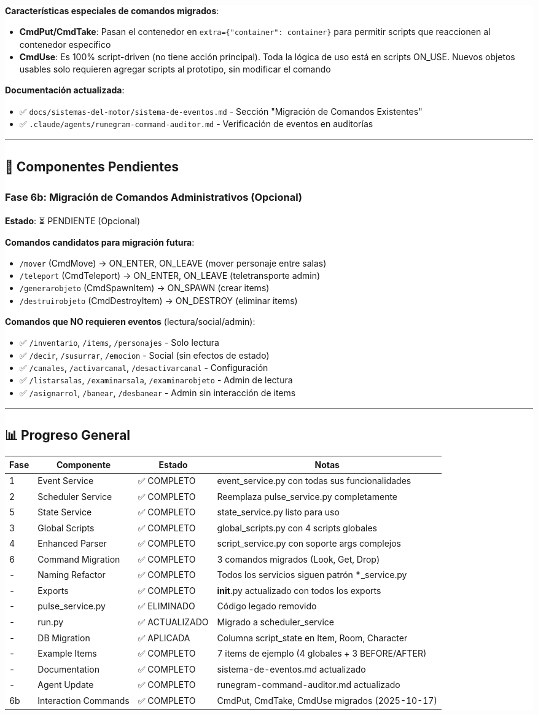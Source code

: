 **Características especiales de comandos migrados**:
- **CmdPut/CmdTake**: Pasan el contenedor en `extra={"container": container}` para permitir scripts que reaccionen al contenedor específico
- **CmdUse**: Es 100% script-driven (no tiene acción principal). Toda la lógica de uso está en scripts ON_USE. Nuevos objetos usables solo requieren agregar scripts al prototipo, sin modificar el comando

**Documentación actualizada**:
- ✅ `docs/sistemas-del-motor/sistema-de-eventos.md` - Sección "Migración de Comandos Existentes"
- ✅ `.claude/agents/runegram-command-auditor.md` - Verificación de eventos en auditorías

---

## 🚧 Componentes Pendientes

### Fase 6b: Migración de Comandos Administrativos (Opcional)
**Estado**: ⏳ PENDIENTE (Opcional)

**Comandos candidatos para migración futura**:
- `/mover` (CmdMove) → ON_ENTER, ON_LEAVE (mover personaje entre salas)
- `/teleport` (CmdTeleport) → ON_ENTER, ON_LEAVE (teletransporte admin)
- `/generarobjeto` (CmdSpawnItem) → ON_SPAWN (crear items)
- `/destruirobjeto` (CmdDestroyItem) → ON_DESTROY (eliminar items)

**Comandos que NO requieren eventos** (lectura/social/admin):
- ✅ `/inventario`, `/items`, `/personajes` - Solo lectura
- ✅ `/decir`, `/susurrar`, `/emocion` - Social (sin efectos de estado)
- ✅ `/canales`, `/activarcanal`, `/desactivarcanal` - Configuración
- ✅ `/listarsalas`, `/examinarsala`, `/examinarobjeto` - Admin de lectura
- ✅ `/asignarrol`, `/banear`, `/desbanear` - Admin sin interacción de items

---

## 📊 Progreso General

| Fase | Componente | Estado | Notas |
|------|-----------|--------|-------|
| 1 | Event Service | ✅ COMPLETO | event_service.py con todas sus funcionalidades |
| 2 | Scheduler Service | ✅ COMPLETO | Reemplaza pulse_service.py completamente |
| 5 | State Service | ✅ COMPLETO | state_service.py listo para uso |
| 3 | Global Scripts | ✅ COMPLETO | global_scripts.py con 4 scripts globales |
| 4 | Enhanced Parser | ✅ COMPLETO | script_service.py con soporte args complejos |
| 6 | Command Migration | ✅ COMPLETO | 3 comandos migrados (Look, Get, Drop) |
| - | Naming Refactor | ✅ COMPLETO | Todos los servicios siguen patrón *_service.py |
| - | Exports | ✅ COMPLETO | __init__.py actualizado con todos los exports |
| - | pulse_service.py | ✅ ELIMINADO | Código legado removido |
| - | run.py | ✅ ACTUALIZADO | Migrado a scheduler_service |
| - | DB Migration | ✅ APLICADA | Columna script_state en Item, Room, Character |
| - | Example Items | ✅ COMPLETO | 7 items de ejemplo (4 globales + 3 BEFORE/AFTER) |
| - | Documentation | ✅ COMPLETO | sistema-de-eventos.md actualizado |
| - | Agent Update | ✅ COMPLETO | runegram-command-auditor.md actualizado |
| 6b | Interaction Commands | ✅ COMPLETO | CmdPut, CmdTake, CmdUse migrados (2025-10-17) |